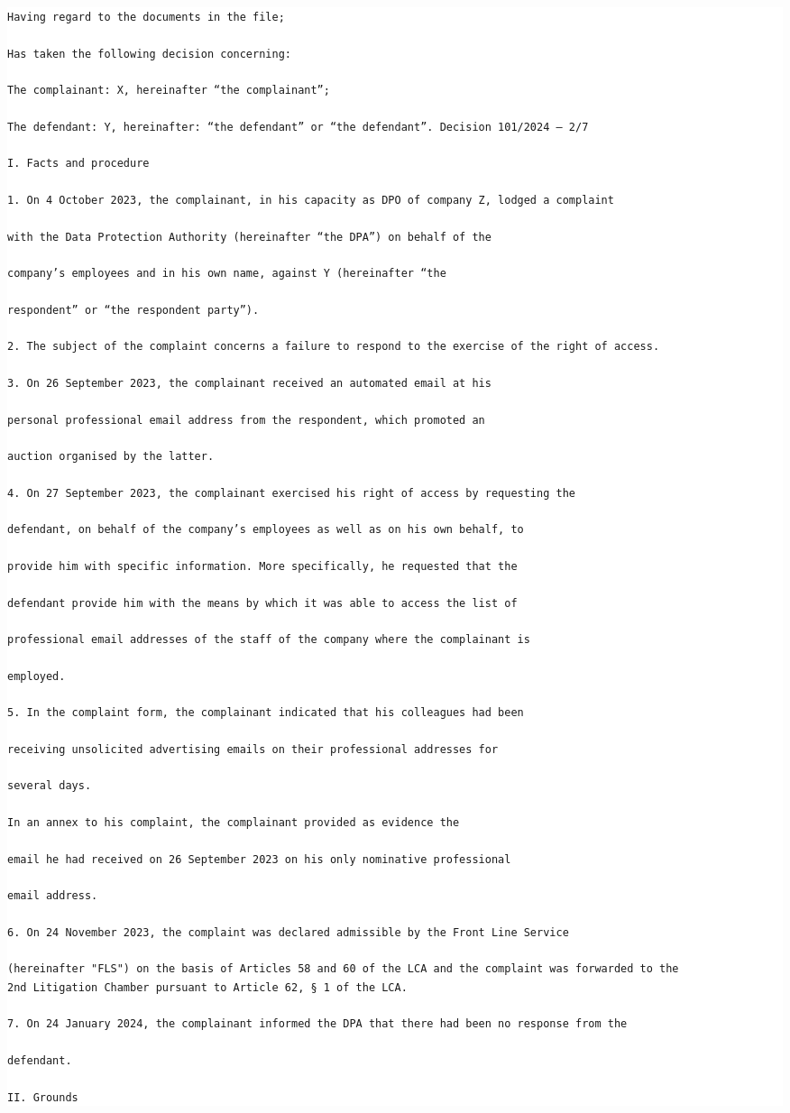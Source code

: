 ```
Having regard to the documents in the file;

Has taken the following decision concerning:

The complainant: X, hereinafter “the complainant”;

The defendant: Y, hereinafter: “the defendant” or “the defendant”. Decision 101/2024 — 2/7

I. Facts and procedure

1. On 4 October 2023, the complainant, in his capacity as DPO of company Z, lodged a complaint

with the Data Protection Authority (hereinafter “the DPA”) on behalf of the

company’s employees and in his own name, against Y (hereinafter “the

respondent” or “the respondent party”).

2. The subject of the complaint concerns a failure to respond to the exercise of the right of access.

3. On 26 September 2023, the complainant received an automated email at his

personal professional email address from the respondent, which promoted an

auction organised by the latter.

4. On 27 September 2023, the complainant exercised his right of access by requesting the

defendant, on behalf of the company’s employees as well as on his own behalf, to

provide him with specific information. More specifically, he requested that the

defendant provide him with the means by which it was able to access the list of

professional email addresses of the staff of the company where the complainant is

employed.

5. In the complaint form, the complainant indicated that his colleagues had been

receiving unsolicited advertising emails on their professional addresses for

several days.

In an annex to his complaint, the complainant provided as evidence the

email he had received on 26 September 2023 on his only nominative professional

email address.

6. On 24 November 2023, the complaint was declared admissible by the Front Line Service

(hereinafter "FLS") on the basis of Articles 58 and 60 of the LCA and the complaint was forwarded to the
2nd Litigation Chamber pursuant to Article 62, § 1 of the LCA.

7. On 24 January 2024, the complainant informed the DPA that there had been no response from the

defendant.

II. Grounds

```
